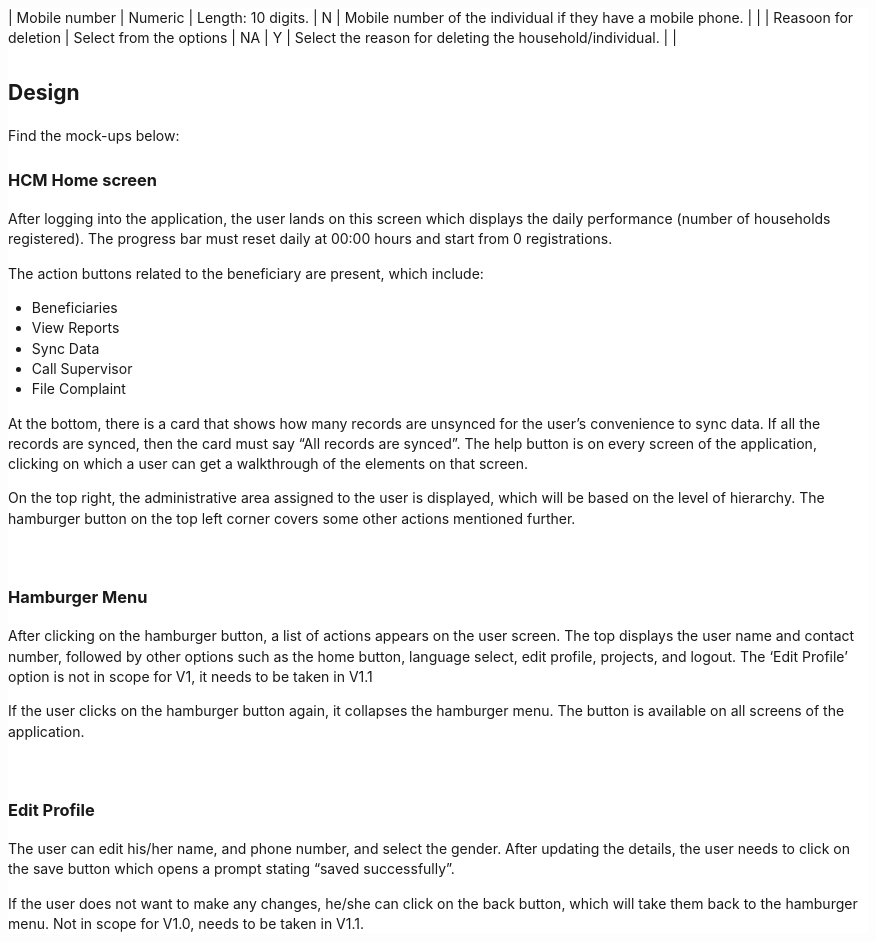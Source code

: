 | Mobile number                             | Numeric                                                     | Length: 10 digits.                    | N              | Mobile number of the individual if they have a mobile phone.                                                                                                                                                          |   |
| Reasoon for deletion                      | Select from the options                                     | NA                                    | Y              | Select the reason for deleting the household/individual.                                                                                                                                                              |   |

## Design

Find the mock-ups below:

### HCM Home screen

After logging into the application, the user lands on this screen which displays the daily performance (number of households registered). The progress bar must reset daily at 00:00 hours and start from 0 registrations.&#x20;

The action buttons related to the beneficiary are present, which include:&#x20;

* Beneficiaries&#x20;
* View Reports&#x20;
* Sync Data&#x20;
* Call Supervisor&#x20;
* File Complaint&#x20;

At the bottom, there is a card that shows how many records are unsynced for the user’s convenience to sync data. If all the records are synced, then the card must say “All records are synced”. The help button is on every screen of the application, clicking on which a user can get a walkthrough of the elements on that screen.&#x20;

On the top right, the administrative area assigned to the user is displayed, which will be based on the level of hierarchy. The hamburger button on the top left corner covers some other actions mentioned further.

<figure><img src="../../../../.gitbook/assets/Screenshot 2023-02-22 at 2.17.26 PM.png" alt=""><figcaption></figcaption></figure>

### Hamburger Menu

After clicking on the hamburger button, a list of actions appears on the user screen. The top displays the user name and contact number, followed by other options such as the home button, language select, edit profile, projects, and logout. The ‘Edit Profile’ option is not in scope for V1, it needs to be taken in V1.1

If the user clicks on the hamburger button again, it collapses the hamburger menu. The button is available on all screens of the application.

<figure><img src="../../../../.gitbook/assets/Screenshot 2023-02-22 at 2.18.31 PM (1).png" alt=""><figcaption></figcaption></figure>

### Edit Profile

The user can edit his/her name, and phone number, and select the gender. After updating the details, the user needs to click on the save button which opens a prompt stating “saved successfully”.&#x20;

If the user does not want to make any changes, he/she can click on the back button, which will take them back to the hamburger menu. Not in scope for V1.0, needs to be taken in V1.1.
